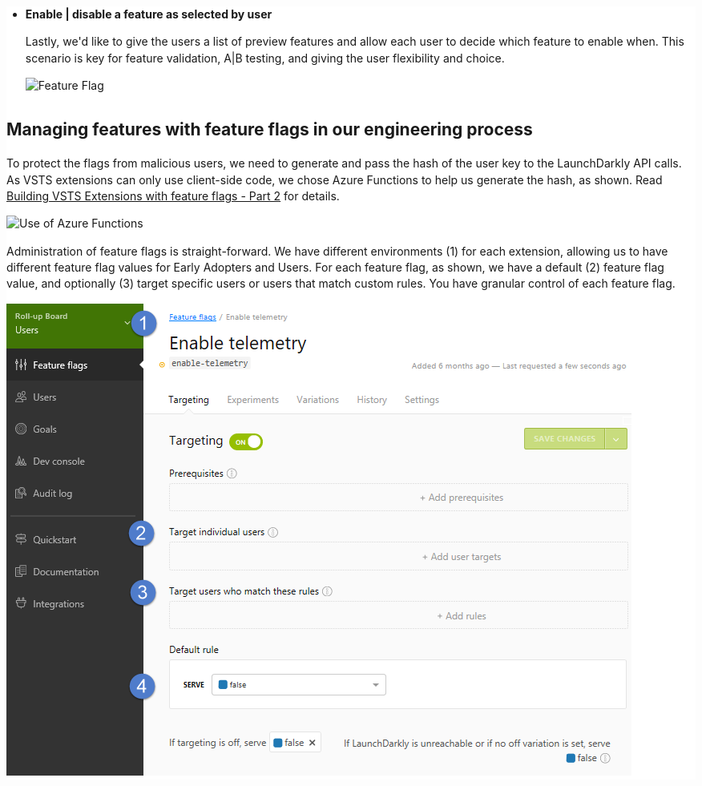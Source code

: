 - **Enable | disable a feature as selected by user**

	Lastly, we'd like to give the users a list of preview features and allow each user to decide which feature to enable when. This scenario is key for feature validation, A|B testing, and giving the user flexibility and choice.

	![Feature Flag](./_img/phase-features-with-ff/phase-features-with-ff-user-select.png)

## Managing features with feature flags in our engineering process

To protect the flags from malicious users, we need to generate and pass the hash of the user key to the LaunchDarkly API calls. As VSTS extensions can only use client-side code, we chose Azure Functions to help us generate the hash, as shown. Read [Building VSTS Extensions with feature flags - Part 2](https://blogs.msdn.microsoft.com/visualstudioalmrangers/2017/07/18/building-vsts-extensions-with-feature-flags-part-2/) for details.

![Use of Azure Functions](./_img/phase-features-with-ff/phase-features-with-ff-az-fx.png)

Administration of feature flags is straight-forward. We have different environments (1) for each extension, allowing us to have different feature flag values for Early Adopters and Users. For each feature flag, as shown, we have a default (2) feature flag value, and optionally (3) target specific users or users that match custom rules. You have granular control of each feature flag.

![LaunchDarkly Admin Dashboard](./_img/phase-features-with-ff/phase-features-with-ff-admin.png)
